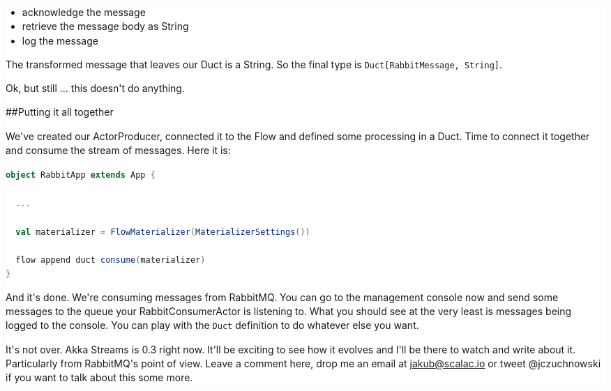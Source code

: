 * acknowledge the message
* retrieve the message body as String
* log the message 

The transformed message that leaves our Duct is a String. So the final type is `Duct[RabbitMessage, String]`.

Ok, but still ... this doesn't do anything.

##Putting it all together

We've created our ActorProducer, connected it to the Flow and defined some processing in a Duct. Time to connect it together and consume the stream of messages. Here it is:

~~~ scala
object RabbitApp extends App {

  ...

  val materializer = FlowMaterializer(MaterializerSettings())

  flow append duct consume(materializer)
}
~~~

And it's done. We're consuming messages from RabbitMQ. You can go to the management console now and send some messages to the queue your RabbitConsumerActor is listening to. What you should see at the very least is messages being logged to the console. You can play with the `Duct` definition to do whatever else you want.

It's not over. Akka Streams is 0.3 right now. It'll be exciting to see how it evolves and I'll be there to watch and write about it. Particularly from RabbitMQ's point of view. Leave a comment here, drop me an email at jakub@scalac.io or tweet @jczuchnowski if you want to talk about this some more.

